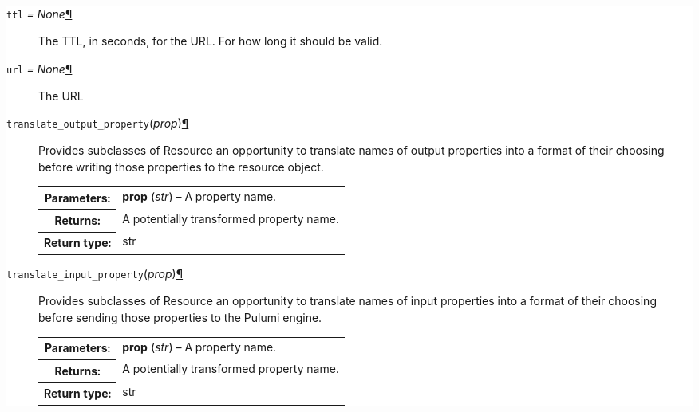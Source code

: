 <dl class="attribute">
<dt id="pulumi_openstack.objectstorage.TempUrl.ttl">
<code class="descname">ttl</code><em class="property"> = None</em><a class="headerlink" href="#pulumi_openstack.objectstorage.TempUrl.ttl" title="Permalink to this definition">¶</a></dt>
<dd><p>The TTL, in seconds, for the URL. For how long it should
be valid.</p>
</dd></dl>

<dl class="attribute">
<dt id="pulumi_openstack.objectstorage.TempUrl.url">
<code class="descname">url</code><em class="property"> = None</em><a class="headerlink" href="#pulumi_openstack.objectstorage.TempUrl.url" title="Permalink to this definition">¶</a></dt>
<dd><p>The URL</p>
</dd></dl>

<dl class="method">
<dt id="pulumi_openstack.objectstorage.TempUrl.translate_output_property">
<code class="descname">translate_output_property</code><span class="sig-paren">(</span><em>prop</em><span class="sig-paren">)</span><a class="headerlink" href="#pulumi_openstack.objectstorage.TempUrl.translate_output_property" title="Permalink to this definition">¶</a></dt>
<dd><p>Provides subclasses of Resource an opportunity to translate names of output properties
into a format of their choosing before writing those properties to the resource object.</p>
<table class="docutils field-list" frame="void" rules="none">
<col class="field-name" />
<col class="field-body" />
<tbody valign="top">
<tr class="field-odd field"><th class="field-name">Parameters:</th><td class="field-body"><strong>prop</strong> (<em>str</em>) – A property name.</td>
</tr>
<tr class="field-even field"><th class="field-name">Returns:</th><td class="field-body">A potentially transformed property name.</td>
</tr>
<tr class="field-odd field"><th class="field-name">Return type:</th><td class="field-body">str</td>
</tr>
</tbody>
</table>
</dd></dl>

<dl class="method">
<dt id="pulumi_openstack.objectstorage.TempUrl.translate_input_property">
<code class="descname">translate_input_property</code><span class="sig-paren">(</span><em>prop</em><span class="sig-paren">)</span><a class="headerlink" href="#pulumi_openstack.objectstorage.TempUrl.translate_input_property" title="Permalink to this definition">¶</a></dt>
<dd><p>Provides subclasses of Resource an opportunity to translate names of input properties into
a format of their choosing before sending those properties to the Pulumi engine.</p>
<table class="docutils field-list" frame="void" rules="none">
<col class="field-name" />
<col class="field-body" />
<tbody valign="top">
<tr class="field-odd field"><th class="field-name">Parameters:</th><td class="field-body"><strong>prop</strong> (<em>str</em>) – A property name.</td>
</tr>
<tr class="field-even field"><th class="field-name">Returns:</th><td class="field-body">A potentially transformed property name.</td>
</tr>
<tr class="field-odd field"><th class="field-name">Return type:</th><td class="field-body">str</td>
</tr>
</tbody>
</table>
</dd></dl>

</dd></dl>

</div>
